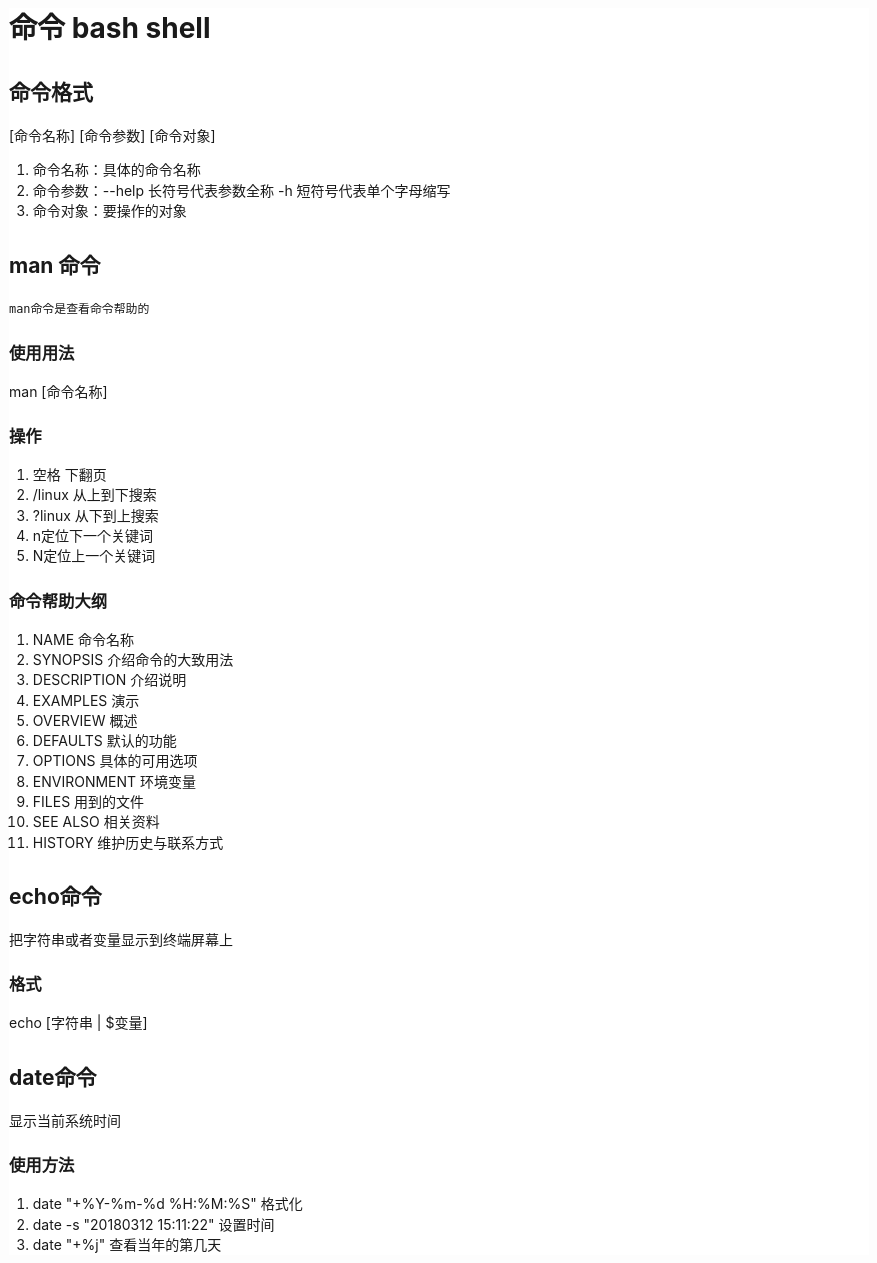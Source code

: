 # 命令 bash shell
## 命令格式
   [命令名称] [命令参数] [命令对象]

   1. 命令名称：具体的命令名称
   2. 命令参数：--help 长符号代表参数全称 -h 短符号代表单个字母缩写
   3. 命令对象：要操作的对象

## man 命令
    man命令是查看命令帮助的

### 使用用法
   man [命令名称]
### 操作
   1. 空格 下翻页
   2. /linux 从上到下搜索
   3. ?linux 从下到上搜索
   4. n定位下一个关键词
   5. N定位上一个关键词

### 命令帮助大纲
   1. NAME 命令名称
   2. SYNOPSIS 介绍命令的大致用法
   3. DESCRIPTION 介绍说明
   4. EXAMPLES 演示
   5. OVERVIEW 概述
   6. DEFAULTS 默认的功能
   7. OPTIONS 具体的可用选项
   8. ENVIRONMENT 环境变量
   9. FILES 用到的文件
   10. SEE ALSO 相关资料
   11. HISTORY 维护历史与联系方式

## echo命令
  把字符串或者变量显示到终端屏幕上
### 格式
  echo [字符串 | $变量]

## date命令
  显示当前系统时间
### 使用方法
  1. date "+%Y-%m-%d %H:%M:%S" 格式化
  2. date -s "20180312 15:11:22" 设置时间
  3. date "+%j" 查看当年的第几天
